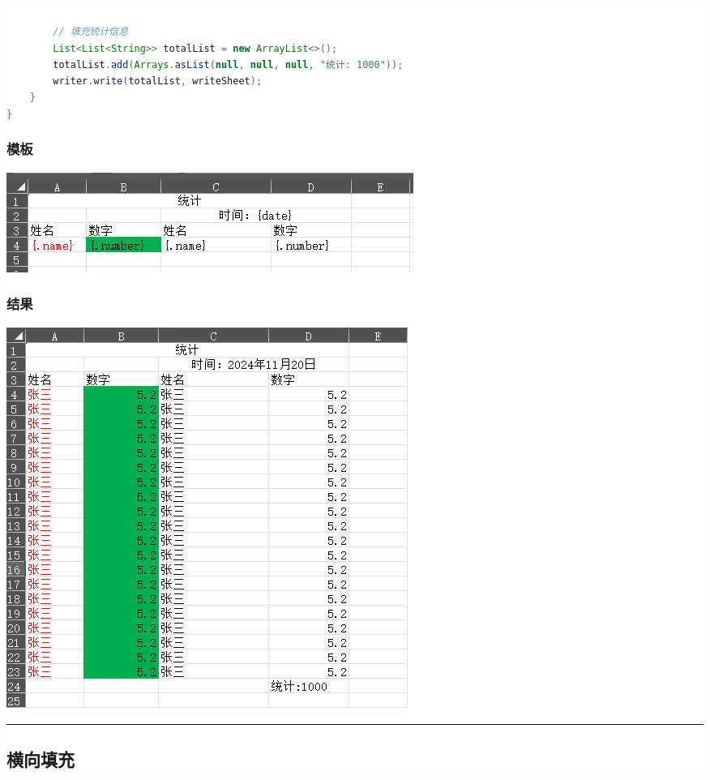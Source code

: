 ```java

        // 填充统计信息
        List<List<String>> totalList = new ArrayList<>();
        totalList.add(Arrays.asList(null, null, null, "统计: 1000"));
        writer.write(totalList, writeSheet);
    }
}
```

### 模板
![img](../../images/fill/complexFillWithTable_file.png)

### 结果
![img](../../images/fill/complexFillWithTable_result.png)

---

## 横向填充
